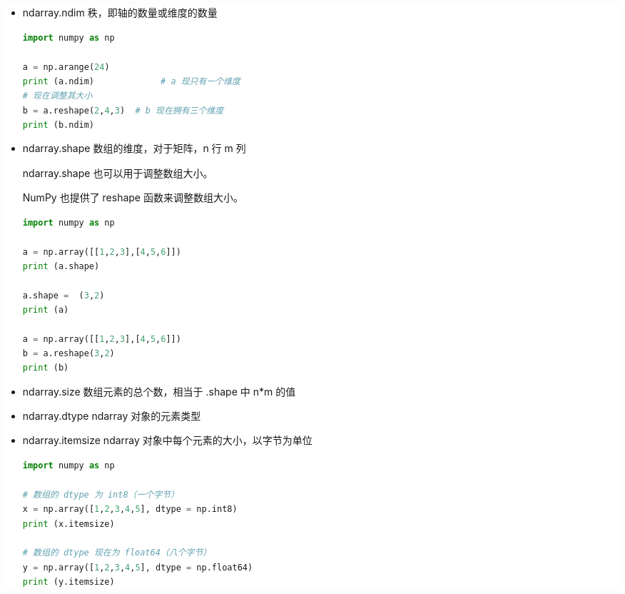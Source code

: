 - ndarray.ndim
    秩，即轴的数量或维度的数量

    ```python
    import numpy as np 
 
    a = np.arange(24)  
    print (a.ndim)             # a 现只有一个维度
    # 现在调整其大小
    b = a.reshape(2,4,3)  # b 现在拥有三个维度
    print (b.ndim)
    ```

- ndarray.shape
    数组的维度，对于矩阵，n 行 m 列

    ndarray.shape 也可以用于调整数组大小。

    NumPy 也提供了 reshape 函数来调整数组大小。

    ```python
    import numpy as np  
 
    a = np.array([[1,2,3],[4,5,6]])  
    print (a.shape)

    a.shape =  (3,2)  
    print (a)

    a = np.array([[1,2,3],[4,5,6]]) 
    b = a.reshape(3,2)  
    print (b)
    ```

- ndarray.size
    数组元素的总个数，相当于 .shape 中 n*m 的值

- ndarray.dtype
    ndarray 对象的元素类型

- ndarray.itemsize
    ndarray 对象中每个元素的大小，以字节为单位

    ```python
    import numpy as np 
 
    # 数组的 dtype 为 int8（一个字节）  
    x = np.array([1,2,3,4,5], dtype = np.int8)  
    print (x.itemsize)
    
    # 数组的 dtype 现在为 float64（八个字节） 
    y = np.array([1,2,3,4,5], dtype = np.float64)  
    print (y.itemsize)
    ```
